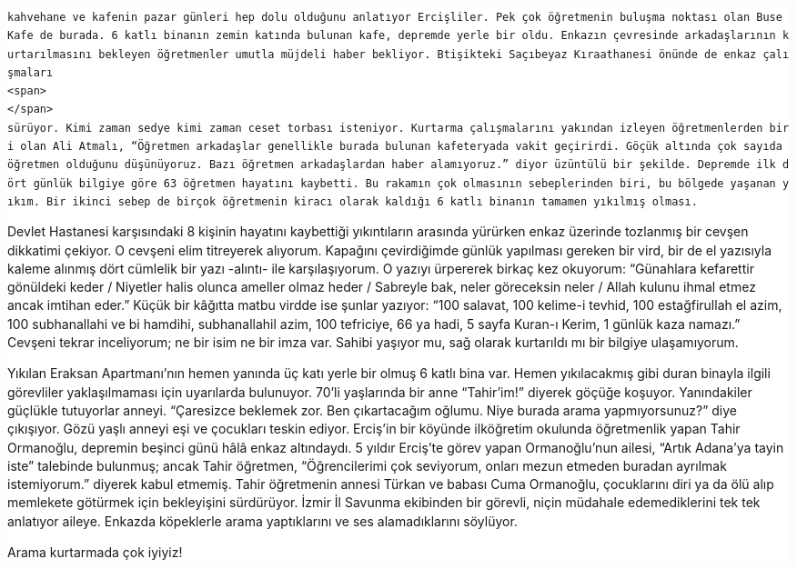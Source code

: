     kahvehane ve kafenin pazar günleri hep dolu olduğunu anlatıyor Ercişliler. Pek çok öğretmenin buluşma noktası olan Buse Kafe de burada. 6 katlı binanın zemin katında bulunan kafe, depremde yerle bir oldu. Enkazın çevresinde arkadaşlarının kurtarılmasını bekleyen öğretmenler umutla müjdeli haber bekliyor. Btişikteki Saçıbeyaz Kıraathanesi önünde de enkaz çalışmaları
    <span>
    </span>
    sürüyor. Kimi zaman sedye kimi zaman ceset torbası isteniyor. Kurtarma çalışmalarını yakından izleyen öğretmenlerden biri olan Ali Atmalı, “Öğretmen arkadaşlar genellikle burada bulunan kafeteryada vakit geçirirdi. Göçük altında çok sayıda öğretmen olduğunu düşünüyoruz. Bazı öğretmen arkadaşlardan haber alamıyoruz.” diyor üzüntülü bir şekilde. Depremde ilk dört günlük bilgiye göre 63 öğretmen hayatını kaybetti. Bu rakamın çok olmasının sebeplerinden biri, bu bölgede yaşanan yıkım. Bir ikinci sebep de birçok öğretmenin kiracı olarak kaldığı 6 katlı binanın tamamen yıkılmış olması.
   </p>
   <p class="MsoNormal">
    Devlet Hastanesi karşısındaki
    <span>
    </span>
    8 kişinin hayatını kaybettiği yıkıntıların arasında yürürken enkaz üzerinde tozlanmış bir cevşen dikkatimi çekiyor.
    <span>
    </span>
    O cevşeni elim titreyerek
    <span>
    </span>
    alıyorum. Kapağını çevirdiğimde günlük yapılması gereken bir vird, bir de el yazısıyla kaleme alınmış dört cümlelik bir yazı -alıntı- ile karşılaşıyorum. O yazıyı ürpererek birkaç kez okuyorum: “Günahlara kefarettir gönüldeki keder / Niyetler halis olunca ameller olmaz heder / Sabreyle bak, neler göreceksin neler / Allah kulunu ihmal etmez ancak imtihan eder.”
    <span>
    </span>
    Küçük bir kâğıtta matbu virdde
    <span>
    </span>
    ise şunlar yazıyor: “100 salavat, 100 kelime-i tevhid, 100 estağfirullah el azim, 100 subhanallahi ve bi hamdihi, subhanallahil azim, 100 tefriciye, 66 ya hadi, 5 sayfa Kuran-ı Kerim, 1 günlük kaza namazı.” Cevşeni tekrar inceliyorum; ne bir isim
    <span>
    </span>
    ne bir imza var.
    <span>
    </span>
    Sahibi yaşıyor mu, sağ olarak kurtarıldı mı bir bilgiye ulaşamıyorum.
   </p>
   <p class="MsoNormal">
    Yıkılan Eraksan Apartmanı’nın hemen yanında üç katı yerle bir olmuş 6 katlı bina var. Hemen yıkılacakmış gibi duran binayla ilgili görevliler yaklaşılmaması için uyarılarda bulunuyor. 70’li yaşlarında bir anne “Tahir’im!” diyerek göçüğe koşuyor. Yanındakiler güçlükle tutuyorlar anneyi. “Çaresizce beklemek zor. Ben çıkartacağım oğlumu. Niye burada arama yapmıyorsunuz?” diye çıkışıyor. Gözü yaşlı anneyi eşi ve çocukları teskin ediyor. Erciş’in bir köyünde ilköğretim okulunda öğretmenlik yapan Tahir Ormanoğlu, depremin beşinci günü hâlâ enkaz altındaydı. 5 yıldır Erciş’te görev yapan Ormanoğlu’nun ailesi, “Artık Adana’ya tayin iste” talebinde bulunmuş; ancak Tahir öğretmen, “Öğrencilerimi çok seviyorum, onları mezun etmeden buradan ayrılmak istemiyorum.” diyerek kabul etmemiş. Tahir öğretmenin annesi Türkan ve babası Cuma Ormanoğlu, çocuklarını diri ya da ölü alıp memlekete götürmek için bekleyişini sürdürüyor.
    <span>
    </span>
    İzmir İl Savunma ekibinden bir görevli, niçin müdahale edemediklerini tek tek anlatıyor aileye. Enkazda köpeklerle arama yaptıklarını ve ses alamadıklarını söylüyor.
   </p>
   <p class="MsoNormal">
    Arama kurtarmada çok iyiyiz!
   </p>
   <p class="MsoNormal">